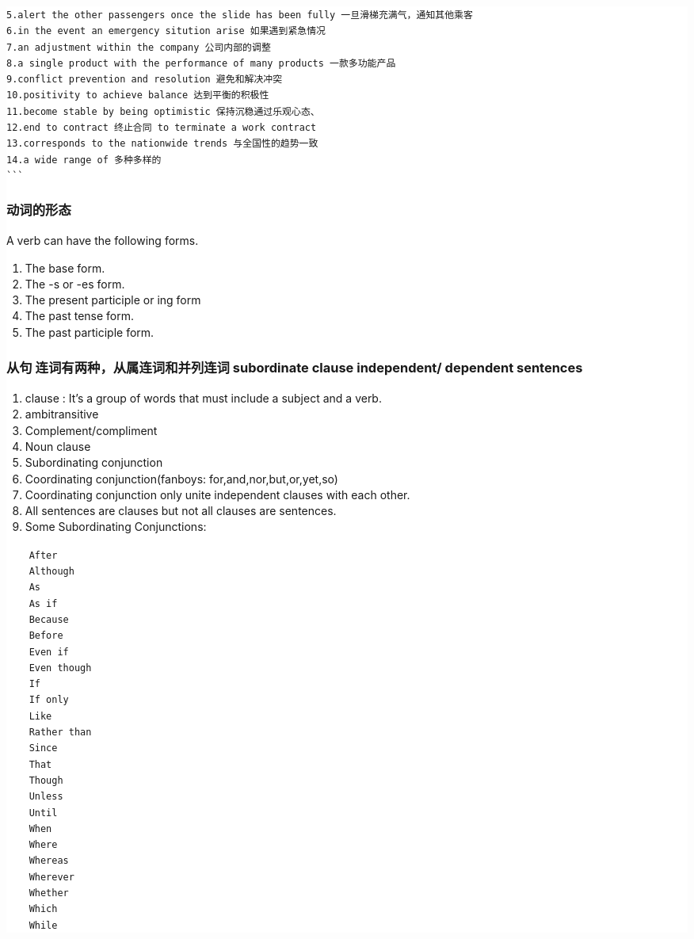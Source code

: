 ~~~~~~~~~~~~~~~~~~~~~~~~~~~~~~~~~~~~~~~~~~
5.alert the other passengers once the slide has been fully 一旦滑梯充满气，通知其他乘客
6.in the event an emergency sitution arise 如果遇到紧急情况
7.an adjustment within the company 公司内部的调整
8.a single product with the performance of many products 一款多功能产品
9.conflict prevention and resolution 避免和解决冲突
10.positivity to achieve balance 达到平衡的积极性
11.become stable by being optimistic 保持沉稳通过乐观心态、
12.end to contract 终止合同 to terminate a work contract
13.corresponds to the nationwide trends 与全国性的趋势一致
14.a wide range of 多种多样的
```
~~~~~~~~~~~~~~~~~~~~~~~~~~~~~~~~~~~~~~~~~~


### 动词的形态
A verb can have the following forms. 
1. The base form.
2. The -s or -es form.
3. The present participle or ing form
4. The past tense form.
5. The past participle form.


### 从句  连词有两种，从属连词和并列连词  subordinate clause  independent/ dependent  sentences   
1. clause : It’s a group of words that must include a subject and a verb.
2. ambitransitive
3. Complement/compliment
4. Noun clause
5. Subordinating conjunction
6. Coordinating conjunction(fanboys: for,and,nor,but,or,yet,so)
7. Coordinating conjunction only unite independent clauses with each other.
8. All sentences are clauses but not all clauses are sentences.
9. Some Subordinating Conjunctions:
```
	After
	Although
	As
	As if
	Because
	Before
	Even if
	Even though
	If
	If only
	Like
	Rather than
	Since
	That
	Though
	Unless
	Until
	When
	Where
	Whereas
	Wherever
	Whether
	Which
	While
```
